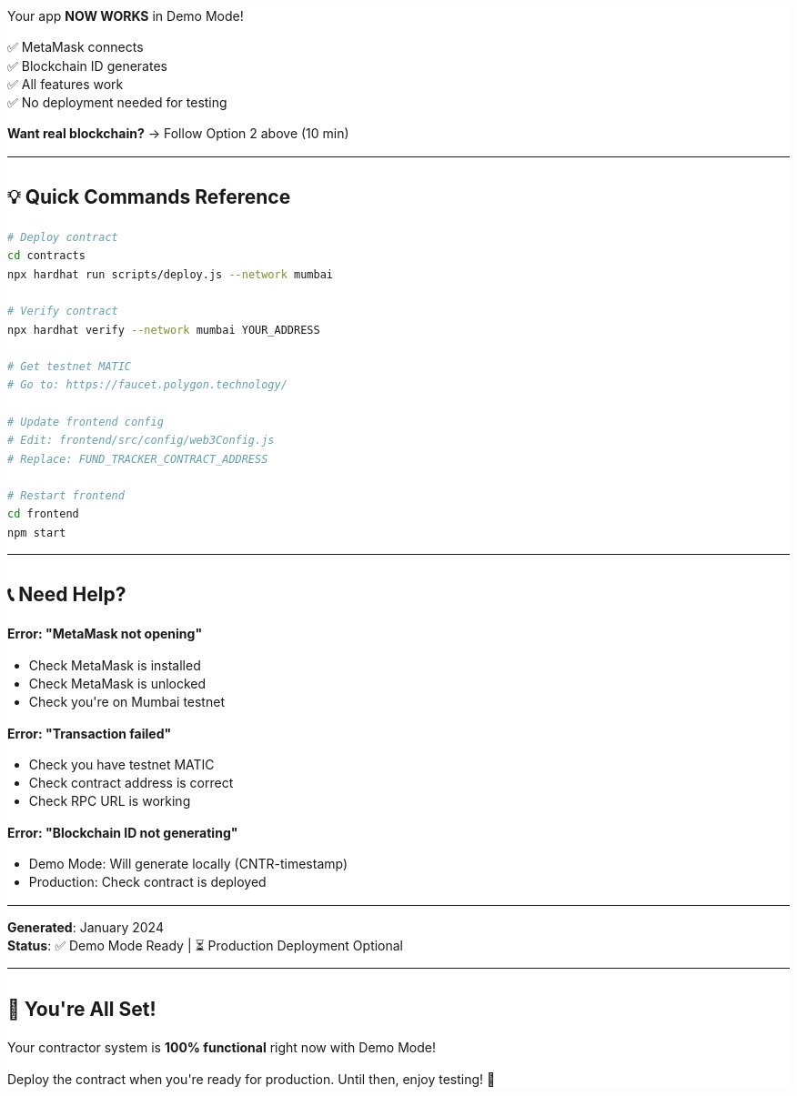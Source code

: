 Your app **NOW WORKS** in Demo Mode! 

✅ MetaMask connects  
✅ Blockchain ID generates  
✅ All features work  
✅ No deployment needed for testing  

**Want real blockchain?** → Follow Option 2 above (10 min)

---

## 💡 Quick Commands Reference

```bash
# Deploy contract
cd contracts
npx hardhat run scripts/deploy.js --network mumbai

# Verify contract
npx hardhat verify --network mumbai YOUR_ADDRESS

# Get testnet MATIC
# Go to: https://faucet.polygon.technology/

# Update frontend config
# Edit: frontend/src/config/web3Config.js
# Replace: FUND_TRACKER_CONTRACT_ADDRESS

# Restart frontend
cd frontend
npm start
```

---

## 📞 Need Help?

**Error: "MetaMask not opening"**
- Check MetaMask is installed
- Check MetaMask is unlocked
- Check you're on Mumbai testnet

**Error: "Transaction failed"**
- Check you have testnet MATIC
- Check contract address is correct
- Check RPC URL is working

**Error: "Blockchain ID not generating"**
- Demo Mode: Will generate locally (CNTR-timestamp)
- Production: Check contract is deployed

---

**Generated**: January 2024  
**Status**: ✅ Demo Mode Ready | ⏳ Production Deployment Optional

---

## 🎊 You're All Set!

Your contractor system is **100% functional** right now with Demo Mode!

Deploy the contract when you're ready for production. Until then, enjoy testing! 🚀
